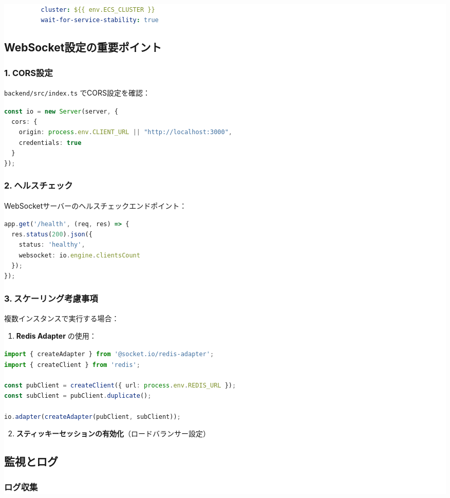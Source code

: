 ```yaml
          cluster: ${{ env.ECS_CLUSTER }}
          wait-for-service-stability: true
```

## WebSocket設定の重要ポイント

### 1. CORS設定

`backend/src/index.ts` でCORS設定を確認：

```typescript
const io = new Server(server, {
  cors: {
    origin: process.env.CLIENT_URL || "http://localhost:3000",
    credentials: true
  }
});
```

### 2. ヘルスチェック

WebSocketサーバーのヘルスチェックエンドポイント：

```typescript
app.get('/health', (req, res) => {
  res.status(200).json({ 
    status: 'healthy',
    websocket: io.engine.clientsCount
  });
});
```

### 3. スケーリング考慮事項

複数インスタンスで実行する場合：

1. **Redis Adapter** の使用：
```typescript
import { createAdapter } from '@socket.io/redis-adapter';
import { createClient } from 'redis';

const pubClient = createClient({ url: process.env.REDIS_URL });
const subClient = pubClient.duplicate();

io.adapter(createAdapter(pubClient, subClient));
```

2. **スティッキーセッションの有効化**（ロードバランサー設定）

## 監視とログ

### ログ収集
